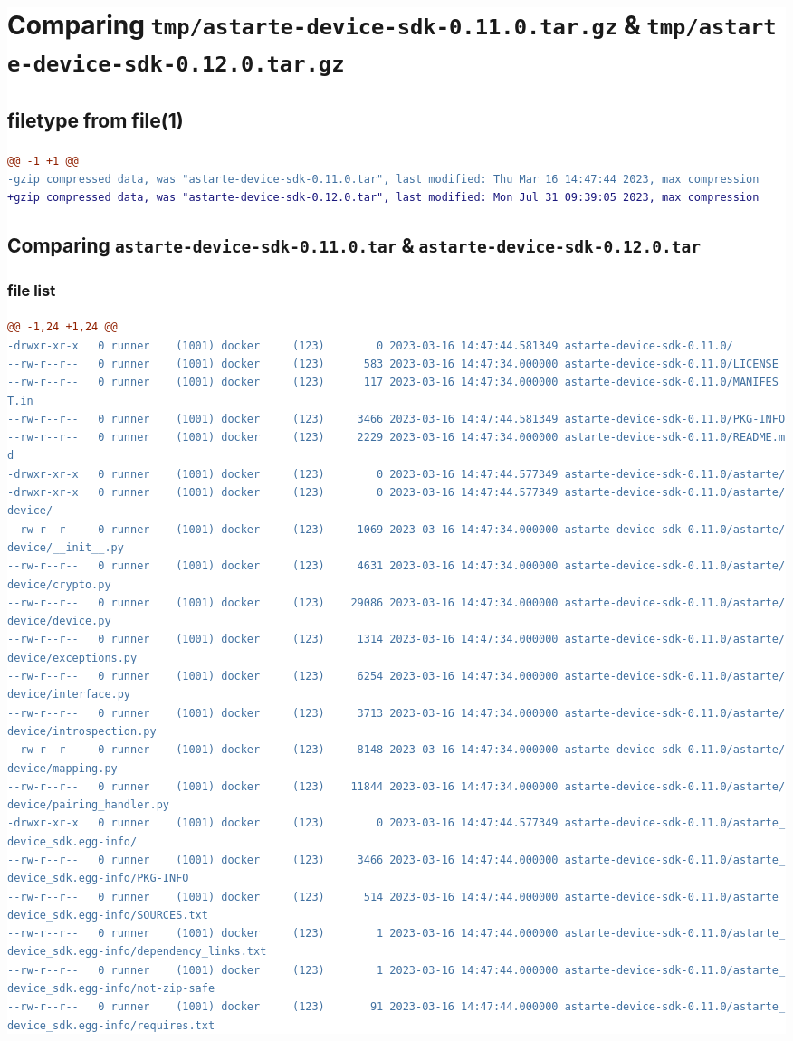 # Comparing `tmp/astarte-device-sdk-0.11.0.tar.gz` & `tmp/astarte-device-sdk-0.12.0.tar.gz`

## filetype from file(1)

```diff
@@ -1 +1 @@
-gzip compressed data, was "astarte-device-sdk-0.11.0.tar", last modified: Thu Mar 16 14:47:44 2023, max compression
+gzip compressed data, was "astarte-device-sdk-0.12.0.tar", last modified: Mon Jul 31 09:39:05 2023, max compression
```

## Comparing `astarte-device-sdk-0.11.0.tar` & `astarte-device-sdk-0.12.0.tar`

### file list

```diff
@@ -1,24 +1,24 @@
-drwxr-xr-x   0 runner    (1001) docker     (123)        0 2023-03-16 14:47:44.581349 astarte-device-sdk-0.11.0/
--rw-r--r--   0 runner    (1001) docker     (123)      583 2023-03-16 14:47:34.000000 astarte-device-sdk-0.11.0/LICENSE
--rw-r--r--   0 runner    (1001) docker     (123)      117 2023-03-16 14:47:34.000000 astarte-device-sdk-0.11.0/MANIFEST.in
--rw-r--r--   0 runner    (1001) docker     (123)     3466 2023-03-16 14:47:44.581349 astarte-device-sdk-0.11.0/PKG-INFO
--rw-r--r--   0 runner    (1001) docker     (123)     2229 2023-03-16 14:47:34.000000 astarte-device-sdk-0.11.0/README.md
-drwxr-xr-x   0 runner    (1001) docker     (123)        0 2023-03-16 14:47:44.577349 astarte-device-sdk-0.11.0/astarte/
-drwxr-xr-x   0 runner    (1001) docker     (123)        0 2023-03-16 14:47:44.577349 astarte-device-sdk-0.11.0/astarte/device/
--rw-r--r--   0 runner    (1001) docker     (123)     1069 2023-03-16 14:47:34.000000 astarte-device-sdk-0.11.0/astarte/device/__init__.py
--rw-r--r--   0 runner    (1001) docker     (123)     4631 2023-03-16 14:47:34.000000 astarte-device-sdk-0.11.0/astarte/device/crypto.py
--rw-r--r--   0 runner    (1001) docker     (123)    29086 2023-03-16 14:47:34.000000 astarte-device-sdk-0.11.0/astarte/device/device.py
--rw-r--r--   0 runner    (1001) docker     (123)     1314 2023-03-16 14:47:34.000000 astarte-device-sdk-0.11.0/astarte/device/exceptions.py
--rw-r--r--   0 runner    (1001) docker     (123)     6254 2023-03-16 14:47:34.000000 astarte-device-sdk-0.11.0/astarte/device/interface.py
--rw-r--r--   0 runner    (1001) docker     (123)     3713 2023-03-16 14:47:34.000000 astarte-device-sdk-0.11.0/astarte/device/introspection.py
--rw-r--r--   0 runner    (1001) docker     (123)     8148 2023-03-16 14:47:34.000000 astarte-device-sdk-0.11.0/astarte/device/mapping.py
--rw-r--r--   0 runner    (1001) docker     (123)    11844 2023-03-16 14:47:34.000000 astarte-device-sdk-0.11.0/astarte/device/pairing_handler.py
-drwxr-xr-x   0 runner    (1001) docker     (123)        0 2023-03-16 14:47:44.577349 astarte-device-sdk-0.11.0/astarte_device_sdk.egg-info/
--rw-r--r--   0 runner    (1001) docker     (123)     3466 2023-03-16 14:47:44.000000 astarte-device-sdk-0.11.0/astarte_device_sdk.egg-info/PKG-INFO
--rw-r--r--   0 runner    (1001) docker     (123)      514 2023-03-16 14:47:44.000000 astarte-device-sdk-0.11.0/astarte_device_sdk.egg-info/SOURCES.txt
--rw-r--r--   0 runner    (1001) docker     (123)        1 2023-03-16 14:47:44.000000 astarte-device-sdk-0.11.0/astarte_device_sdk.egg-info/dependency_links.txt
--rw-r--r--   0 runner    (1001) docker     (123)        1 2023-03-16 14:47:44.000000 astarte-device-sdk-0.11.0/astarte_device_sdk.egg-info/not-zip-safe
--rw-r--r--   0 runner    (1001) docker     (123)       91 2023-03-16 14:47:44.000000 astarte-device-sdk-0.11.0/astarte_device_sdk.egg-info/requires.txt
```